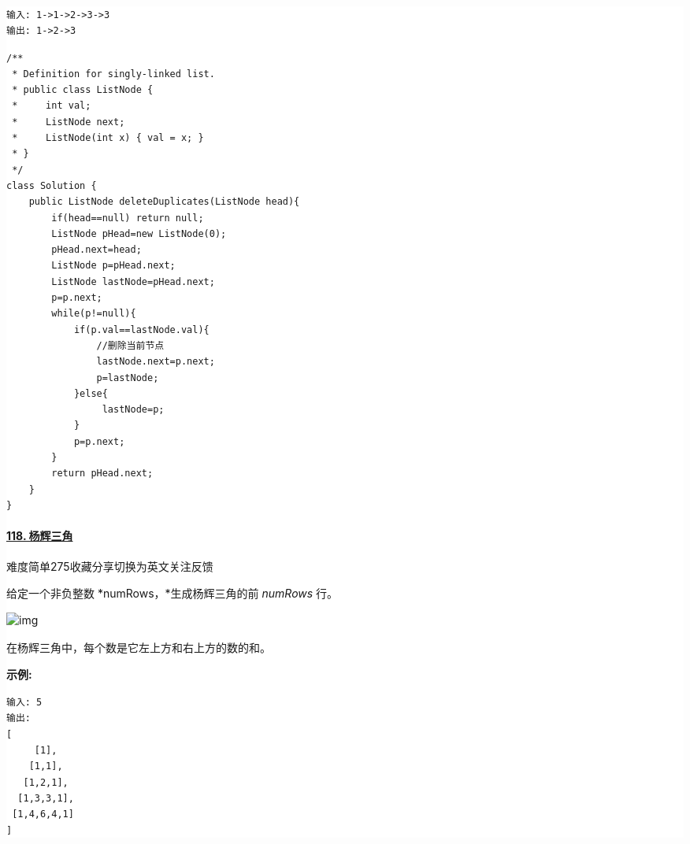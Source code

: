 ```
输入: 1->1->2->3->3
输出: 1->2->3
```

```
/**
 * Definition for singly-linked list.
 * public class ListNode {
 *     int val;
 *     ListNode next;
 *     ListNode(int x) { val = x; }
 * }
 */
class Solution {
    public ListNode deleteDuplicates(ListNode head){
        if(head==null) return null;
        ListNode pHead=new ListNode(0);
        pHead.next=head;
        ListNode p=pHead.next;
        ListNode lastNode=pHead.next;
        p=p.next;
        while(p!=null){
            if(p.val==lastNode.val){
                //删除当前节点
                lastNode.next=p.next;
                p=lastNode;
            }else{
                 lastNode=p;
            }
            p=p.next;
        }
        return pHead.next;
    }
}
```



#### [118. 杨辉三角](https://leetcode-cn.com/problems/pascals-triangle/)

难度简单275收藏分享切换为英文关注反馈

给定一个非负整数 *numRows，*生成杨辉三角的前 *numRows* 行。

![img](https://upload.wikimedia.org/wikipedia/commons/0/0d/PascalTriangleAnimated2.gif)

在杨辉三角中，每个数是它左上方和右上方的数的和。

**示例:**

```
输入: 5
输出:
[
     [1],
    [1,1],
   [1,2,1],
  [1,3,3,1],
 [1,4,6,4,1]
]
```
